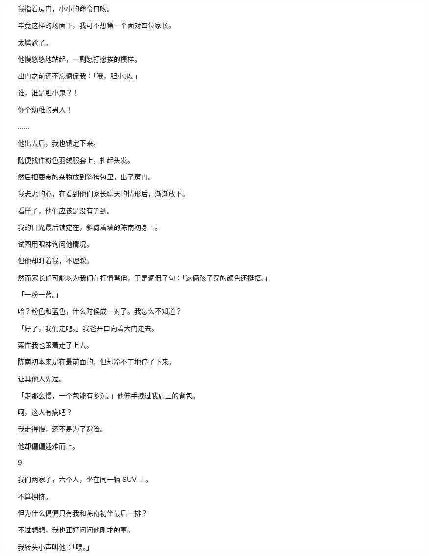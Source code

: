 &emsp;&emsp;我指着房门，小小的命令口吻。  
  
&emsp;&emsp;毕竟这样的场面下，我可不想第一个面对四位家长。  
  
&emsp;&emsp;太尴尬了。  
  
&emsp;&emsp;他慢悠悠地站起，一副愿打愿挨的模样。  
  
&emsp;&emsp;出门之前还不忘调侃我：「哦，胆小鬼。」  
  
&emsp;&emsp;谁，谁是胆小鬼？！  
  
&emsp;&emsp;你个幼稚的男人！  
  
&emsp;&emsp;……  
  
&emsp;&emsp;他出去后，我也镇定下来。  
  
&emsp;&emsp;随便找件粉色羽绒服套上，扎起头发。  
  
&emsp;&emsp;然后把要带的杂物放到斜挎包里，出了房门。  
  
&emsp;&emsp;我忐忑的心，在看到他们家长聊天的情形后，渐渐放下。  
  
&emsp;&emsp;看样子，他们应该是没有听到。  
  
&emsp;&emsp;我的目光最后锁定在，斜倚着墙的陈南初身上。  
  
&emsp;&emsp;试图用眼神询问他情况。  
  
&emsp;&emsp;但他却盯着我，不理睬。  
  
&emsp;&emsp;然而家长们可能以为我们在打情骂俏，于是调侃了句：「这俩孩子穿的颜色还挺搭。」  
  
&emsp;&emsp;「一粉一蓝。」  
  
&emsp;&emsp;哈？粉色和蓝色，什么时候成一对了。我怎么不知道？  
  
&emsp;&emsp;「好了，我们走吧。」我爸开口向着大门走去。  
  
&emsp;&emsp;索性我也跟着走了上去。  
  
&emsp;&emsp;陈南初本来是在最前面的，但却冷不丁地停了下来。  
  
&emsp;&emsp;让其他人先过。  
  
&emsp;&emsp;「走那么慢，一个包能有多沉。」他伸手拽过我肩上的背包。  
  
&emsp;&emsp;呵，这人有病吧？  
  
&emsp;&emsp;我走得慢，还不是为了避险。  
  
&emsp;&emsp;他却偏偏迎难而上。  
  
&emsp;&emsp;9  
  
&emsp;&emsp;我们两家子，六个人，坐在同一辆 SUV 上。  
  
&emsp;&emsp;不算拥挤。  
  
&emsp;&emsp;但为什么偏偏只有我和陈南初坐最后一排？  
  
&emsp;&emsp;不过想想，我也正好问问他刚才的事。  
  
&emsp;&emsp;我转头小声叫他：「喂。」  
  